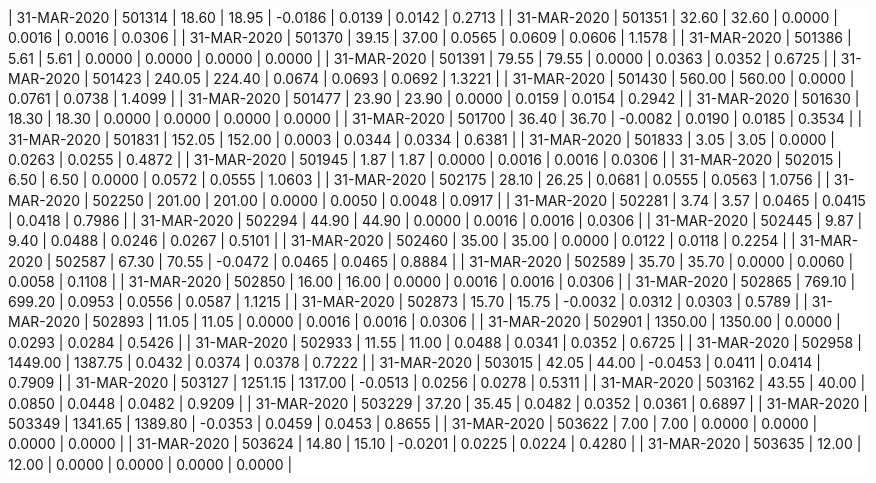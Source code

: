 | 31-MAR-2020 | 501314 | 18.60 | 18.95 | -0.0186 | 0.0139 | 0.0142 | 0.2713 |
| 31-MAR-2020 | 501351 | 32.60 | 32.60 | 0.0000 | 0.0016 | 0.0016 | 0.0306 |
| 31-MAR-2020 | 501370 | 39.15 | 37.00 | 0.0565 | 0.0609 | 0.0606 | 1.1578 |
| 31-MAR-2020 | 501386 | 5.61 | 5.61 | 0.0000 | 0.0000 | 0.0000 | 0.0000 |
| 31-MAR-2020 | 501391 | 79.55 | 79.55 | 0.0000 | 0.0363 | 0.0352 | 0.6725 |
| 31-MAR-2020 | 501423 | 240.05 | 224.40 | 0.0674 | 0.0693 | 0.0692 | 1.3221 |
| 31-MAR-2020 | 501430 | 560.00 | 560.00 | 0.0000 | 0.0761 | 0.0738 | 1.4099 |
| 31-MAR-2020 | 501477 | 23.90 | 23.90 | 0.0000 | 0.0159 | 0.0154 | 0.2942 |
| 31-MAR-2020 | 501630 | 18.30 | 18.30 | 0.0000 | 0.0000 | 0.0000 | 0.0000 |
| 31-MAR-2020 | 501700 | 36.40 | 36.70 | -0.0082 | 0.0190 | 0.0185 | 0.3534 |
| 31-MAR-2020 | 501831 | 152.05 | 152.00 | 0.0003 | 0.0344 | 0.0334 | 0.6381 |
| 31-MAR-2020 | 501833 | 3.05 | 3.05 | 0.0000 | 0.0263 | 0.0255 | 0.4872 |
| 31-MAR-2020 | 501945 | 1.87 | 1.87 | 0.0000 | 0.0016 | 0.0016 | 0.0306 |
| 31-MAR-2020 | 502015 | 6.50 | 6.50 | 0.0000 | 0.0572 | 0.0555 | 1.0603 |
| 31-MAR-2020 | 502175 | 28.10 | 26.25 | 0.0681 | 0.0555 | 0.0563 | 1.0756 |
| 31-MAR-2020 | 502250 | 201.00 | 201.00 | 0.0000 | 0.0050 | 0.0048 | 0.0917 |
| 31-MAR-2020 | 502281 | 3.74 | 3.57 | 0.0465 | 0.0415 | 0.0418 | 0.7986 |
| 31-MAR-2020 | 502294 | 44.90 | 44.90 | 0.0000 | 0.0016 | 0.0016 | 0.0306 |
| 31-MAR-2020 | 502445 | 9.87 | 9.40 | 0.0488 | 0.0246 | 0.0267 | 0.5101 |
| 31-MAR-2020 | 502460 | 35.00 | 35.00 | 0.0000 | 0.0122 | 0.0118 | 0.2254 |
| 31-MAR-2020 | 502587 | 67.30 | 70.55 | -0.0472 | 0.0465 | 0.0465 | 0.8884 |
| 31-MAR-2020 | 502589 | 35.70 | 35.70 | 0.0000 | 0.0060 | 0.0058 | 0.1108 |
| 31-MAR-2020 | 502850 | 16.00 | 16.00 | 0.0000 | 0.0016 | 0.0016 | 0.0306 |
| 31-MAR-2020 | 502865 | 769.10 | 699.20 | 0.0953 | 0.0556 | 0.0587 | 1.1215 |
| 31-MAR-2020 | 502873 | 15.70 | 15.75 | -0.0032 | 0.0312 | 0.0303 | 0.5789 |
| 31-MAR-2020 | 502893 | 11.05 | 11.05 | 0.0000 | 0.0016 | 0.0016 | 0.0306 |
| 31-MAR-2020 | 502901 | 1350.00 | 1350.00 | 0.0000 | 0.0293 | 0.0284 | 0.5426 |
| 31-MAR-2020 | 502933 | 11.55 | 11.00 | 0.0488 | 0.0341 | 0.0352 | 0.6725 |
| 31-MAR-2020 | 502958 | 1449.00 | 1387.75 | 0.0432 | 0.0374 | 0.0378 | 0.7222 |
| 31-MAR-2020 | 503015 | 42.05 | 44.00 | -0.0453 | 0.0411 | 0.0414 | 0.7909 |
| 31-MAR-2020 | 503127 | 1251.15 | 1317.00 | -0.0513 | 0.0256 | 0.0278 | 0.5311 |
| 31-MAR-2020 | 503162 | 43.55 | 40.00 | 0.0850 | 0.0448 | 0.0482 | 0.9209 |
| 31-MAR-2020 | 503229 | 37.20 | 35.45 | 0.0482 | 0.0352 | 0.0361 | 0.6897 |
| 31-MAR-2020 | 503349 | 1341.65 | 1389.80 | -0.0353 | 0.0459 | 0.0453 | 0.8655 |
| 31-MAR-2020 | 503622 | 7.00 | 7.00 | 0.0000 | 0.0000 | 0.0000 | 0.0000 |
| 31-MAR-2020 | 503624 | 14.80 | 15.10 | -0.0201 | 0.0225 | 0.0224 | 0.4280 |
| 31-MAR-2020 | 503635 | 12.00 | 12.00 | 0.0000 | 0.0000 | 0.0000 | 0.0000 |